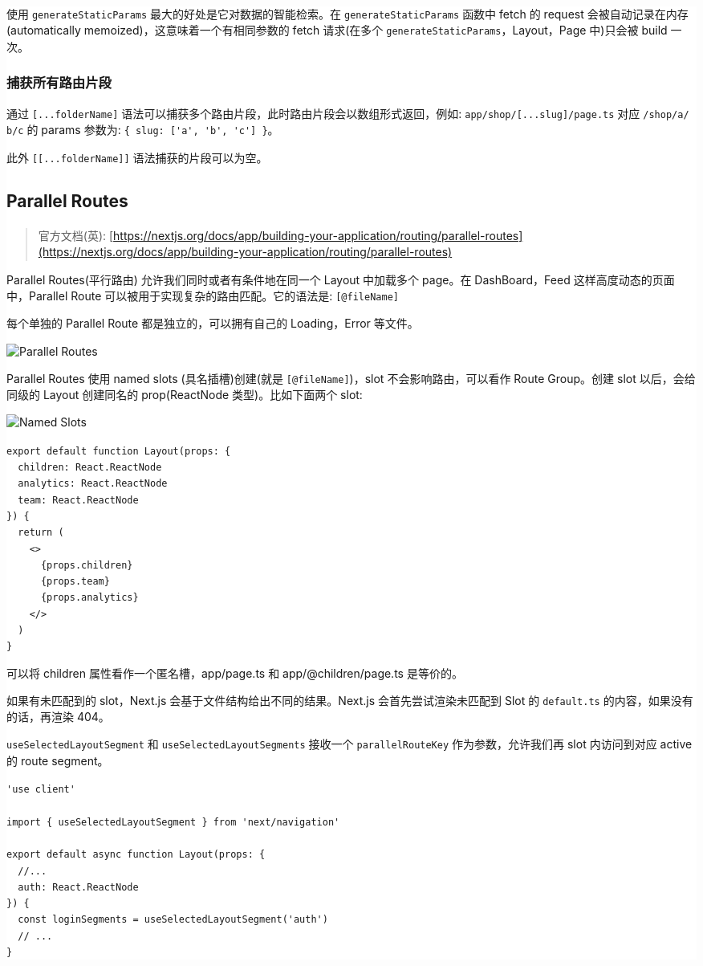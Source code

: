 使用 `generateStaticParams` 最大的好处是它对数据的智能检索。在 `generateStaticParams` 函数中 fetch 的 request 会被自动记录在内存(automatically memoized)，这意味着一个有相同参数的 fetch 请求(在多个 `generateStaticParams`，Layout，Page 中)只会被 build 一次。 

### 捕获所有路由片段

通过 `[...folderName]` 语法可以捕获多个路由片段，此时路由片段会以数组形式返回，例如: `app/shop/[...slug]/page.ts` 对应 `/shop/a/b/c` 的 params 参数为: `{ slug: ['a', 'b', 'c'] }`。

此外 `[[...folderName]]` 语法捕获的片段可以为空。

## Parallel Routes

> 官方文档(英): [https://nextjs.org/docs/app/building-your-application/routing/parallel-routes](https://nextjs.org/docs/app/building-your-application/routing/parallel-routes)

Parallel Routes(平行路由) 允许我们同时或者有条件地在同一个 Layout 中加载多个 page。在 DashBoard，Feed 这样高度动态的页面中，Parallel Route 可以被用于实现复杂的路由匹配。它的语法是: `[@fileName]`

每个单独的 Parallel Route 都是独立的，可以拥有自己的 Loading，Error 等文件。

![Parallel Routes](https://nextjs.org/_next/image?url=%2Fdocs%2Fdark%2Fparallel-routes-cinematic-universe.png&w=3840&q=75&dpl=dpl_6xWnVNfgYh4afmoM1VzZYhpgiLFh)

Parallel Routes 使用 named slots (具名插槽)创建(就是 `[@fileName]`)，slot 不会影响路由，可以看作 Route Group。创建 slot 以后，会给同级的 Layout 创建同名的 prop(ReactNode 类型)。比如下面两个 slot:

![Named Slots](https://nextjs.org/_next/image?url=%2Fdocs%2Fdark%2Fparallel-routes-file-system.png&w=3840&q=75&dpl=dpl_6xWnVNfgYh4afmoM1VzZYhpgiLFh)

```tsx
export default function Layout(props: {
  children: React.ReactNode
  analytics: React.ReactNode
  team: React.ReactNode
}) {
  return (
    <>
      {props.children}
      {props.team}
      {props.analytics}
    </>
  )
}
```

<p class="tip">可以将 children 属性看作一个匿名槽，app/page.ts 和 app/@children/page.ts 是等价的。</p>

如果有未匹配到的 slot，Next.js 会基于文件结构给出不同的结果。Next.js 会首先尝试渲染未匹配到 Slot 的 `default.ts` 的内容，如果没有的话，再渲染 404。

`useSelectedLayoutSegment` 和 `useSelectedLayoutSegments` 接收一个 `parallelRouteKey` 作为参数，允许我们再 slot 内访问到对应 active 的 route segment。

```tsx
'use client'
 
import { useSelectedLayoutSegment } from 'next/navigation'
 
export default async function Layout(props: {
  //...
  auth: React.ReactNode
}) {
  const loginSegments = useSelectedLayoutSegment('auth')
  // ...
}
```
